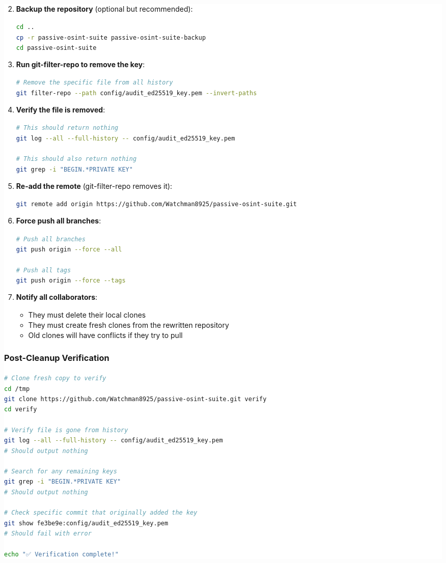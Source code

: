 2. **Backup the repository** (optional but recommended):
   ```bash
   cd ..
   cp -r passive-osint-suite passive-osint-suite-backup
   cd passive-osint-suite
   ```

3. **Run git-filter-repo to remove the key**:
   ```bash
   # Remove the specific file from all history
   git filter-repo --path config/audit_ed25519_key.pem --invert-paths
   ```

4. **Verify the file is removed**:
   ```bash
   # This should return nothing
   git log --all --full-history -- config/audit_ed25519_key.pem
   
   # This should also return nothing
   git grep -i "BEGIN.*PRIVATE KEY"
   ```

5. **Re-add the remote** (git-filter-repo removes it):
   ```bash
   git remote add origin https://github.com/Watchman8925/passive-osint-suite.git
   ```

6. **Force push all branches**:
   ```bash
   # Push all branches
   git push origin --force --all
   
   # Push all tags
   git push origin --force --tags
   ```

7. **Notify all collaborators**:
   - They must delete their local clones
   - They must create fresh clones from the rewritten repository
   - Old clones will have conflicts if they try to pull

### Post-Cleanup Verification

```bash
# Clone fresh copy to verify
cd /tmp
git clone https://github.com/Watchman8925/passive-osint-suite.git verify
cd verify

# Verify file is gone from history
git log --all --full-history -- config/audit_ed25519_key.pem
# Should output nothing

# Search for any remaining keys
git grep -i "BEGIN.*PRIVATE KEY"
# Should output nothing

# Check specific commit that originally added the key
git show fe3be9e:config/audit_ed25519_key.pem
# Should fail with error

echo "✅ Verification complete!"
```
